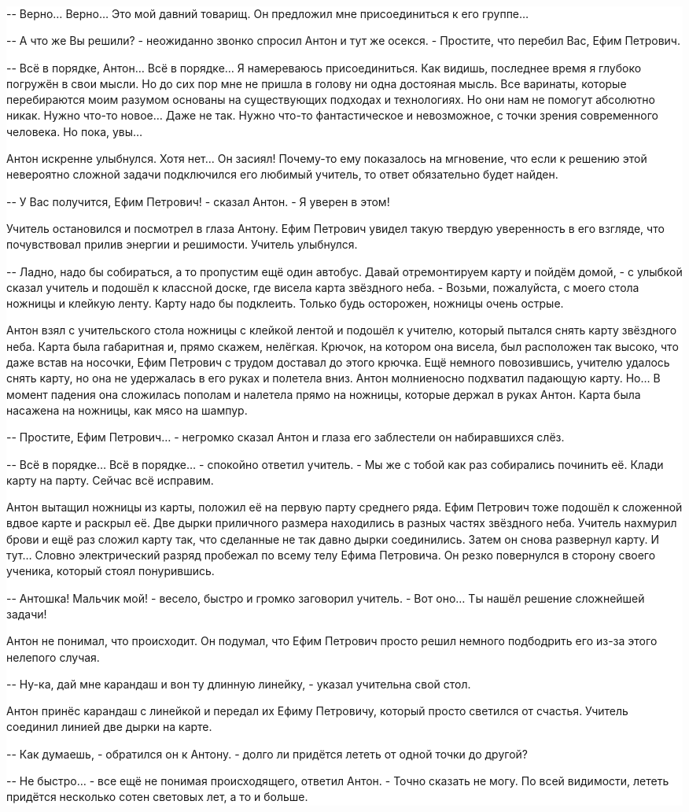 -- Верно… Верно… Это мой давний товарищ. Он предложил мне присоединиться к его группе… 

-- А что же Вы решили? - неожиданно звонко спросил Антон и тут же осекся. - Простите, что перебил Вас, Ефим Петрович.

-- Всё в порядке, Антон… Всё в порядке… Я намереваюсь присоединиться. Как видишь, последнее время я глубоко погружён в свои мысли. Но до сих пор мне не пришла в голову ни одна достояная мысль. Все варинаты, которые перебираются моим разумом основаны на существующих подходах и технологиях. Но они нам не помогут абсолютно никак. Нужно что-то новое… Даже не так. Нужно что-то фантастическое и невозможное, с точки зрения современного человека. Но пока, увы…

Антон искренне улыбнулся. Хотя нет... Он засиял! Почему-то ему показалось на мгновение, что если к решению этой невероятно сложной задачи подключился его любимый учитель, то ответ обязательно будет найден. 

-- У Вас получится, Ефим Петрович! - сказал Антон. - Я уверен в этом!

Учитель остановился и посмотрел в глаза Антону. Ефим Петрович увидел такую твердую уверенность в его взгляде, что почувствовал прилив энергии и решимости. Учитель улыбнулся.

-- Ладно, надо бы собираться, а то пропустим ещё один автобус. Давай отремонтируем карту и пойдём домой, - с улыбкой сказал учитель и подошёл к классной доске, где висела карта звёздного неба. - Возьми, пожалуйста, с моего стола ножницы и клейкую ленту. Карту надо бы подклеить. Только будь осторожен, ножницы очень острые. 

Антон взял с учительского стола ножницы с клейкой лентой и подошёл к учителю, который пытался снять карту звёздного неба. Карта была габаритная и, прямо скажем, нелёгкая. Крючок, на котором она висела, был расположен так высоко, что даже встав на носочки, Ефим Петрович с трудом доставал до этого крючка. Ещё немного повозившись, учителю удалось снять карту, но она не удержалась в его руках и полетела вниз. Антон молниеносно подхватил падающую карту. Но… В момент падения она сложилась пополам и налетела прямо на ножницы, которые держал в руках Антон. Карта была насажена на ножницы, как мясо на шампур. 

-- Простите, Ефим Петрович… - негромко сказал Антон и глаза его заблестели он набиравшихся слёз.

-- Всё в порядке… Всё в порядке… - спокойно ответил учитель. - Мы же с тобой как раз собирались починить её. Клади карту на парту. Сейчас всё исправим.

Антон вытащил ножницы из карты, положил её на первую парту среднего ряда. Ефим Петрович тоже подошёл к сложенной вдвое карте и раскрыл её. Две дырки приличного размера находились в разных частях звёздного неба. Учитель нахмурил брови и ещё раз сложил карту так, что сделанные не так давно дырки соединились. Затем он снова развернул карту. И тут… Словно электрический разряд пробежал по всему телу Ефима Петровича. Он резко повернулся в сторону своего ученика, который стоял понурившись.

-- Антошка! Мальчик мой! - весело, быстро и громко заговорил учитель. - Вот оно… Ты нашёл решение сложнейшей задачи! 

Антон не понимал, что происходит. Он подумал, что Ефим Петрович просто решил немного подбодрить его из-за этого нелепого случая.

-- Ну-ка, дай мне карандаш и вон ту длинную линейку, - указал учительна свой стол.

Антон принёс карандаш с линейкой и передал их Ефиму Петровичу, который просто светился от счастья. Учитель соединил линией две дырки на карте.

-- Как думаешь, - обратился он к Антону. - долго ли придётся лететь от одной точки до другой?

-- Не быстро… - все ещё не понимая происходящего, ответил Антон. - Точно сказать не могу. По всей видимости, лететь придётся несколько сотен световых лет, а то и больше.
